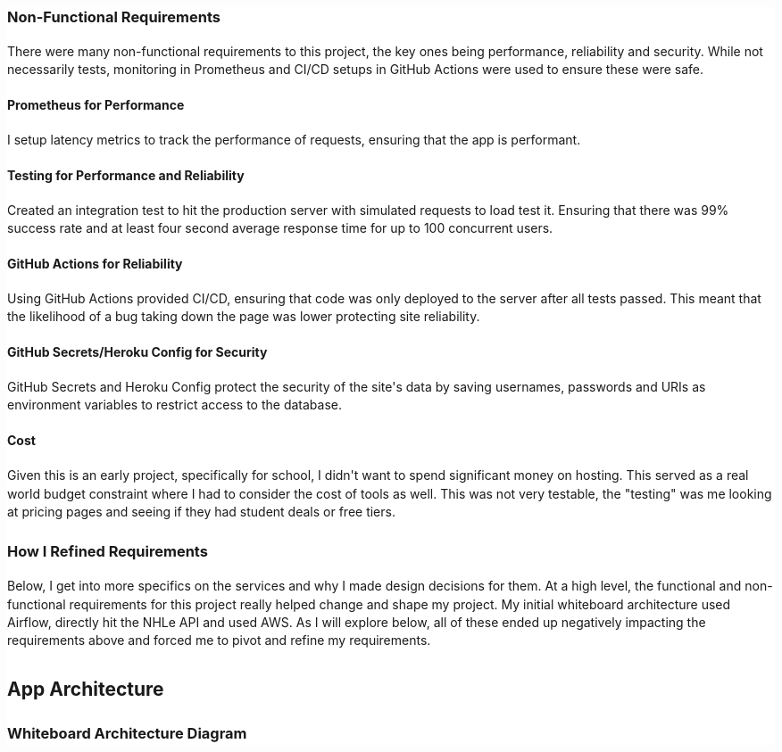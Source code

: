 ### Non-Functional Requirements

There were many non-functional requirements to this project, the key ones being performance, reliability and security. While not necessarily tests, monitoring in Prometheus and CI/CD setups in GitHub Actions were used to ensure these were safe.

#### Prometheus for Performance
I setup latency metrics to track the performance of requests, ensuring that the app is performant.

#### Testing for Performance and Reliability
Created an integration test to hit the production server with simulated requests to load test it. Ensuring that there was 99% success rate and at least four second average response time for up to 100 concurrent users.

#### GitHub Actions for Reliability
Using GitHub Actions provided CI/CD, ensuring that code was only deployed to the server after all tests passed. This meant that the likelihood of a bug taking down the page was lower protecting site reliability.

#### GitHub Secrets/Heroku Config for Security
GitHub Secrets and Heroku Config protect the security of the site's data by saving usernames, passwords and URIs as environment variables to restrict access to the database.

#### Cost
Given this is an early project, specifically for school, I didn't want to spend significant money on hosting. This served as a real world budget constraint where I had to consider the cost of tools as well. This was not very testable, the "testing" was me looking at pricing pages and seeing if they had student deals or free tiers.

### How I Refined Requirements
Below, I get into more specifics on the services and why I made design decisions for them. At a high level, the functional and non-functional requirements for this project really helped change and shape my project. My initial whiteboard architecture used Airflow, directly hit the NHLe API and used AWS. As I will explore below, all of these ended up negatively impacting the requirements above and forced me to pivot and refine my requirements.

## App Architecture

### Whiteboard Architecture Diagram
<div style="text-align: center">